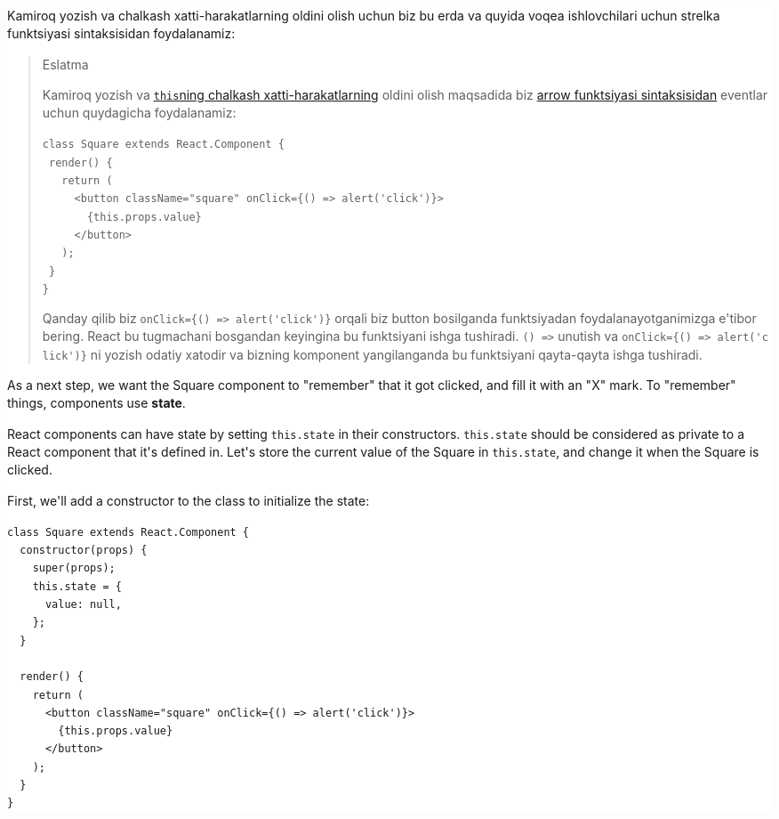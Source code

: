 Kamiroq yozish va chalkash xatti-harakatlarning oldini olish uchun biz bu erda va quyida voqea ishlovchilari uchun strelka funktsiyasi sintaksisidan foydalanamiz:
>Eslatma
>
>Kamiroq yozish va [`this`ning chalkash xatti-harakatlarning](https://yehudakatz.com/2011/08/11/understanding-javascript-function-invocation-and-this/) oldini olish maqsadida biz [arrow funktsiyasi sintaksisidan](https://developer.mozilla.org/en-US/docs/Web/JavaScript/Reference/Functions/Arrow_functions) eventlar uchun quydagicha foydalanamiz:
>
>```javascript{4}
>class Square extends React.Component {
>  render() {
>    return (
>      <button className="square" onClick={() => alert('click')}>
>        {this.props.value}
>      </button>
>    );
>  }
>}
>```
>
>Qanday qilib biz `onClick={() => alert('click')}` orqali biz button bosilganda funktsiyadan foydalanayotganimizga e'tibor bering. React bu tugmachani bosgandan keyingina bu funktsiyani ishga tushiradi. `() =>` unutish va `onClick={() => alert('click')}` ni yozish odatiy xatodir va bizning komponent yangilanganda bu funktsiyani qayta-qayta ishga tushiradi.

As a next step, we want the Square component to "remember" that it got clicked, and fill it with an "X" mark. To "remember" things, components use **state**.

React components can have state by setting `this.state` in their constructors. `this.state` should be considered as private to a React component that it's defined in. Let's store the current value of the Square in `this.state`, and change it when the Square is clicked.

First, we'll add a constructor to the class to initialize the state:

```javascript{2-7}
class Square extends React.Component {
  constructor(props) {
    super(props);
    this.state = {
      value: null,
    };
  }

  render() {
    return (
      <button className="square" onClick={() => alert('click')}>
        {this.props.value}
      </button>
    );
  }
}
```
